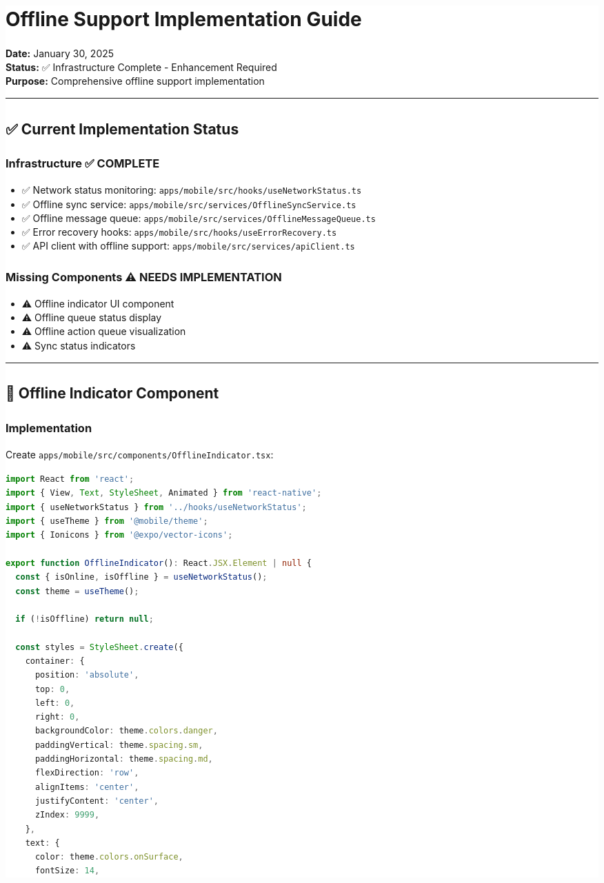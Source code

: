 # Offline Support Implementation Guide

**Date:** January 30, 2025  
**Status:** ✅ Infrastructure Complete - Enhancement Required  
**Purpose:** Comprehensive offline support implementation

---

## ✅ Current Implementation Status

### Infrastructure ✅ COMPLETE

- ✅ Network status monitoring: `apps/mobile/src/hooks/useNetworkStatus.ts`
- ✅ Offline sync service: `apps/mobile/src/services/OfflineSyncService.ts`
- ✅ Offline message queue: `apps/mobile/src/services/OfflineMessageQueue.ts`
- ✅ Error recovery hooks: `apps/mobile/src/hooks/useErrorRecovery.ts`
- ✅ API client with offline support: `apps/mobile/src/services/apiClient.ts`

### Missing Components ⚠️ NEEDS IMPLEMENTATION

- ⚠️ Offline indicator UI component
- ⚠️ Offline queue status display
- ⚠️ Offline action queue visualization
- ⚠️ Sync status indicators

---

## 🎨 Offline Indicator Component

### Implementation

Create `apps/mobile/src/components/OfflineIndicator.tsx`:

```typescript
import React from 'react';
import { View, Text, StyleSheet, Animated } from 'react-native';
import { useNetworkStatus } from '../hooks/useNetworkStatus';
import { useTheme } from '@mobile/theme';
import { Ionicons } from '@expo/vector-icons';

export function OfflineIndicator(): React.JSX.Element | null {
  const { isOnline, isOffline } = useNetworkStatus();
  const theme = useTheme();

  if (!isOffline) return null;

  const styles = StyleSheet.create({
    container: {
      position: 'absolute',
      top: 0,
      left: 0,
      right: 0,
      backgroundColor: theme.colors.danger,
      paddingVertical: theme.spacing.sm,
      paddingHorizontal: theme.spacing.md,
      flexDirection: 'row',
      alignItems: 'center',
      justifyContent: 'center',
      zIndex: 9999,
    },
    text: {
      color: theme.colors.onSurface,
      fontSize: 14,
```